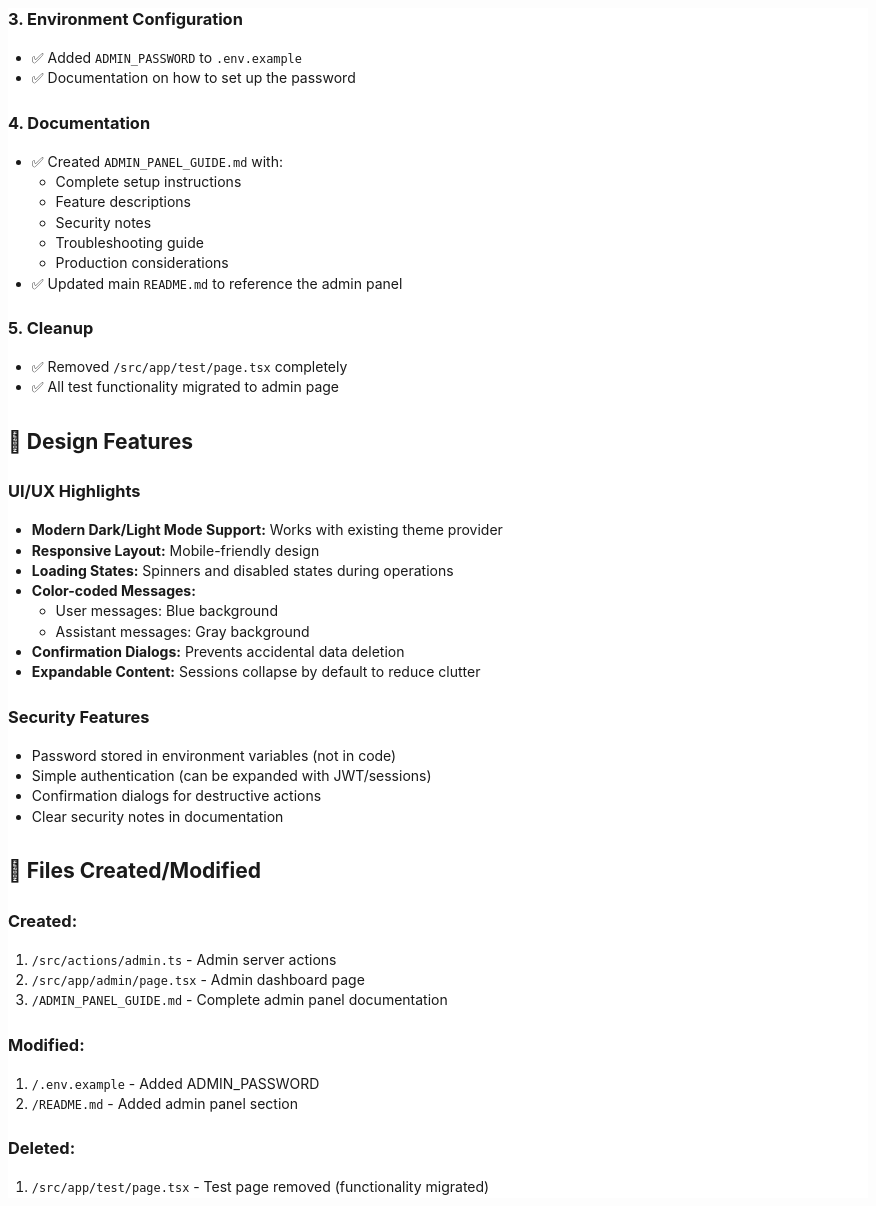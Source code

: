 ### 3. Environment Configuration
- ✅ Added `ADMIN_PASSWORD` to `.env.example`
- ✅ Documentation on how to set up the password

### 4. Documentation
- ✅ Created `ADMIN_PANEL_GUIDE.md` with:
  - Complete setup instructions
  - Feature descriptions
  - Security notes
  - Troubleshooting guide
  - Production considerations
- ✅ Updated main `README.md` to reference the admin panel

### 5. Cleanup
- ✅ Removed `/src/app/test/page.tsx` completely
- ✅ All test functionality migrated to admin page

## 🎨 Design Features

### UI/UX Highlights
- **Modern Dark/Light Mode Support:** Works with existing theme provider
- **Responsive Layout:** Mobile-friendly design
- **Loading States:** Spinners and disabled states during operations
- **Color-coded Messages:**
  - User messages: Blue background
  - Assistant messages: Gray background
- **Confirmation Dialogs:** Prevents accidental data deletion
- **Expandable Content:** Sessions collapse by default to reduce clutter

### Security Features
- Password stored in environment variables (not in code)
- Simple authentication (can be expanded with JWT/sessions)
- Confirmation dialogs for destructive actions
- Clear security notes in documentation

## 📁 Files Created/Modified

### Created:
1. `/src/actions/admin.ts` - Admin server actions
2. `/src/app/admin/page.tsx` - Admin dashboard page
3. `/ADMIN_PANEL_GUIDE.md` - Complete admin panel documentation

### Modified:
1. `/.env.example` - Added ADMIN_PASSWORD
2. `/README.md` - Added admin panel section

### Deleted:
1. `/src/app/test/page.tsx` - Test page removed (functionality migrated)
